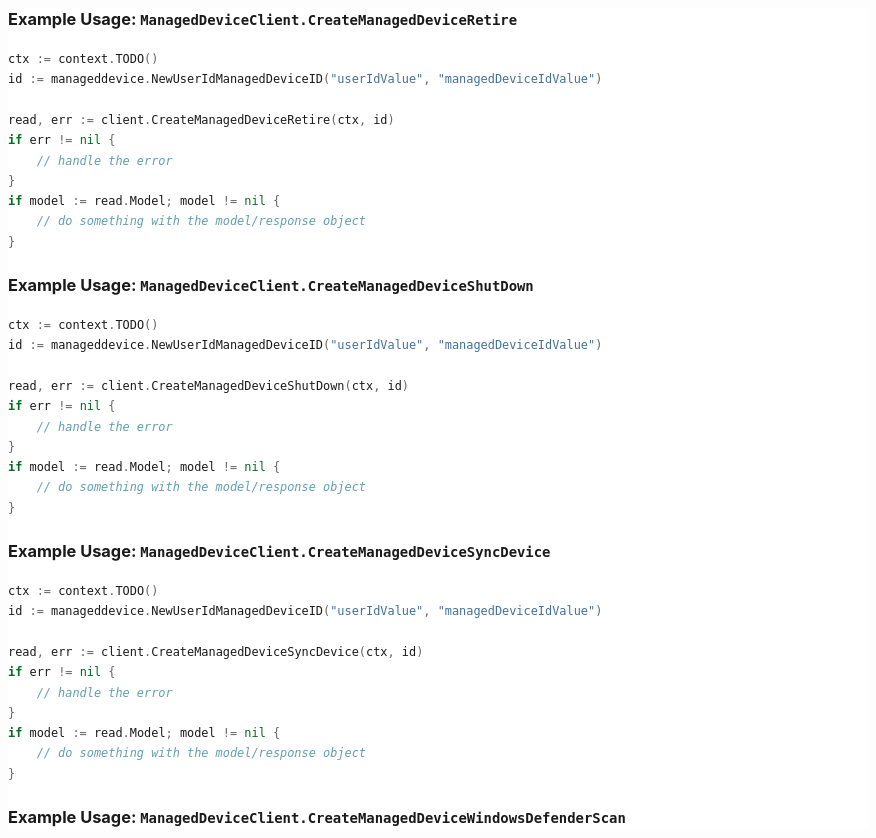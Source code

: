 
### Example Usage: `ManagedDeviceClient.CreateManagedDeviceRetire`

```go
ctx := context.TODO()
id := manageddevice.NewUserIdManagedDeviceID("userIdValue", "managedDeviceIdValue")

read, err := client.CreateManagedDeviceRetire(ctx, id)
if err != nil {
	// handle the error
}
if model := read.Model; model != nil {
	// do something with the model/response object
}
```


### Example Usage: `ManagedDeviceClient.CreateManagedDeviceShutDown`

```go
ctx := context.TODO()
id := manageddevice.NewUserIdManagedDeviceID("userIdValue", "managedDeviceIdValue")

read, err := client.CreateManagedDeviceShutDown(ctx, id)
if err != nil {
	// handle the error
}
if model := read.Model; model != nil {
	// do something with the model/response object
}
```


### Example Usage: `ManagedDeviceClient.CreateManagedDeviceSyncDevice`

```go
ctx := context.TODO()
id := manageddevice.NewUserIdManagedDeviceID("userIdValue", "managedDeviceIdValue")

read, err := client.CreateManagedDeviceSyncDevice(ctx, id)
if err != nil {
	// handle the error
}
if model := read.Model; model != nil {
	// do something with the model/response object
}
```


### Example Usage: `ManagedDeviceClient.CreateManagedDeviceWindowsDefenderScan`
